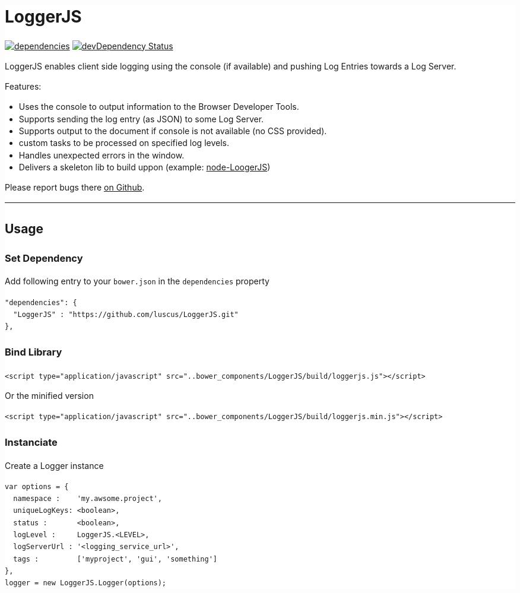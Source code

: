 
# LoggerJS
[![dependencies](https://david-dm.org/luscus/LoggerJS.png)](https://david-dm.org/luscus/LoggerJS)
[![devDependency Status](https://david-dm.org/luscus/LoggerJS/dev-status.svg?theme=shields.io)](https://david-dm.org/luscus/LoggerJS#info=devDependencies)

LoggerJS enables client side logging using the console (if available) and pushing Log Entries towards a Log Server.

Features:

* Uses the console to output information to the Browser Developer Tools.
* Supports sending the log entry (as JSON) to some Log Server.
* Supports output to the document if console is not available (no CSS provided).
* custom tasks to be processed on specified log levels.
* Handles unexpected errors in the window.
* Delivers a skeleton lib to build uppon (example: [node-LoogerJS](https://github.com/luscus/node-LoggerJS))

Please report bugs there [on Github](https://github.com/luscus/LoggerJS/issues).

----------

## Usage

### Set Dependency

Add following entry to your `bower.json` in the `dependencies` property

    "dependencies": {
      "LoggerJS" : "https://github.com/luscus/LoggerJS.git"
    },


### Bind Library

    <script type="application/javascript" src="..bower_components/LoggerJS/build/loggerjs.js"></script>

Or the minified version

    <script type="application/javascript" src="..bower_components/LoggerJS/build/loggerjs.min.js"></script>

### Instanciate

Create a Logger instance

    var options = {
      namespace :    'my.awsome.project',
      uniqueLogKeys: <boolean>,
      status :       <boolean>,
      logLevel :     LoggerJS.<LEVEL>,
      logServerUrl : '<logging_service_url>',
      tags :         ['myproject', 'gui', 'something']
    },
    logger = new LoggerJS.Logger(options);
